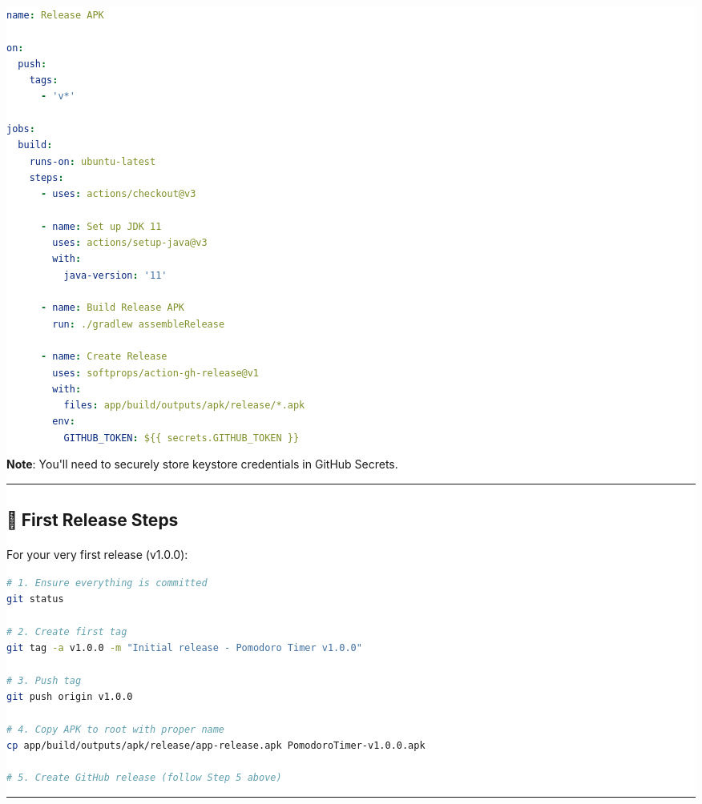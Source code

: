 ```yaml
name: Release APK

on:
  push:
    tags:
      - 'v*'

jobs:
  build:
    runs-on: ubuntu-latest
    steps:
      - uses: actions/checkout@v3
      
      - name: Set up JDK 11
        uses: actions/setup-java@v3
        with:
          java-version: '11'
          
      - name: Build Release APK
        run: ./gradlew assembleRelease
        
      - name: Create Release
        uses: softprops/action-gh-release@v1
        with:
          files: app/build/outputs/apk/release/*.apk
        env:
          GITHUB_TOKEN: ${{ secrets.GITHUB_TOKEN }}
```

**Note**: You'll need to securely store keystore credentials in GitHub Secrets.

---

## 🎯 First Release Steps

For your very first release (v1.0.0):

```bash
# 1. Ensure everything is committed
git status

# 2. Create first tag
git tag -a v1.0.0 -m "Initial release - Pomodoro Timer v1.0.0"

# 3. Push tag
git push origin v1.0.0

# 4. Copy APK to root with proper name
cp app/build/outputs/apk/release/app-release.apk PomodoroTimer-v1.0.0.apk

# 5. Create GitHub release (follow Step 5 above)
```

---